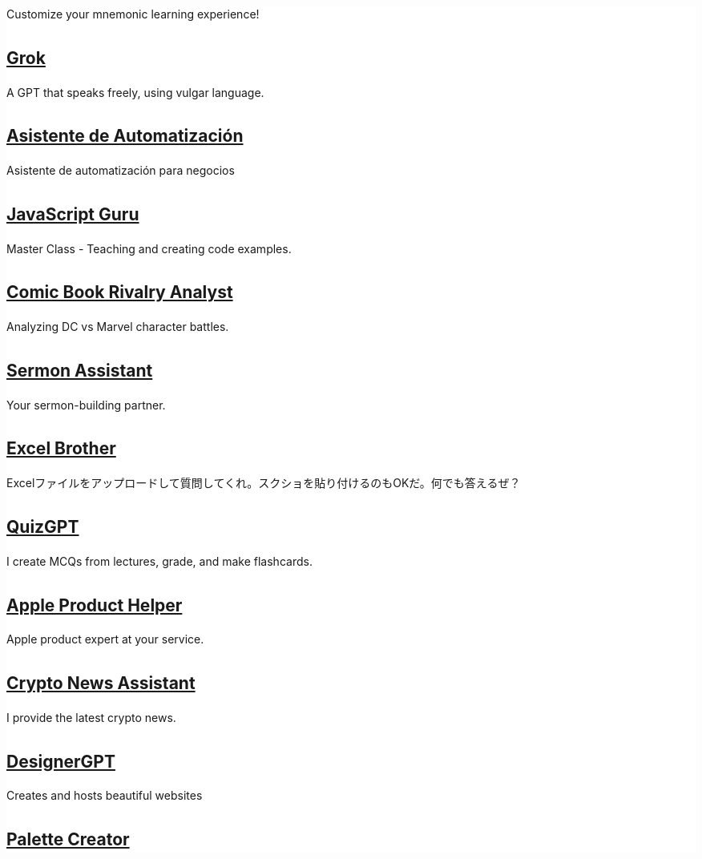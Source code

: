 
Customize your mnemonic learning experience!
## [Grok](https://chat.openai.com/g/g-h9i0EQ1e4-grok)


A GPT that speaks freely, using vulgar language.
## [Asistente de Automatización](https://chat.openai.com/g/g-XuM6RrHFn-asistente-de-automatizacion)


Asistente de automatización para negocios
## [JavaScript Guru](https://chat.openai.com/g/g-umXSllbmV-javascript-guru)


Master Class - Teaching and creating code examples.
## [Comic Book Rivalry Analyst](https://chat.openai.com/g/g-pFxhiCorl-comic-book-rivalry-analyst)


Analyzing DC vs Marvel character battles.
## [Sermon Assistant](https://chat.openai.com/g/g-YZOk95ccK-sermon-assistant)


Your sermon-building partner.
## [Excel Brother](https://chat.openai.com/g/g-3QDfmGlY8-excel-brother)


Excelファイルをアップロードして質問してくれ。スクショを貼り付けるのもOKだ。何でも答えるぜ？
## [QuizGPT](https://chat.openai.com/g/g-a6rXXIir8-quizgpt)


I create MCQs from lectures, grade, and make flashcards.
## [Apple Product Helper](https://chat.openai.com/g/g-IqW3t3Oyg-apple-product-helper)


Apple product expert at your service.
## [Crypto News Assistant](https://chat.openai.com/g/g-3uNiNHGOe-crypto-news-assistant)


I provide the latest crypto news.
## [DesignerGPT](https://chat.openai.com/g/g-2Eo3NxuS7-designergpt)


Creates and hosts beautiful websites
## [Palette Creator](https://chat.openai.com/g/g-JSjKsEC8t-palette-creator)
